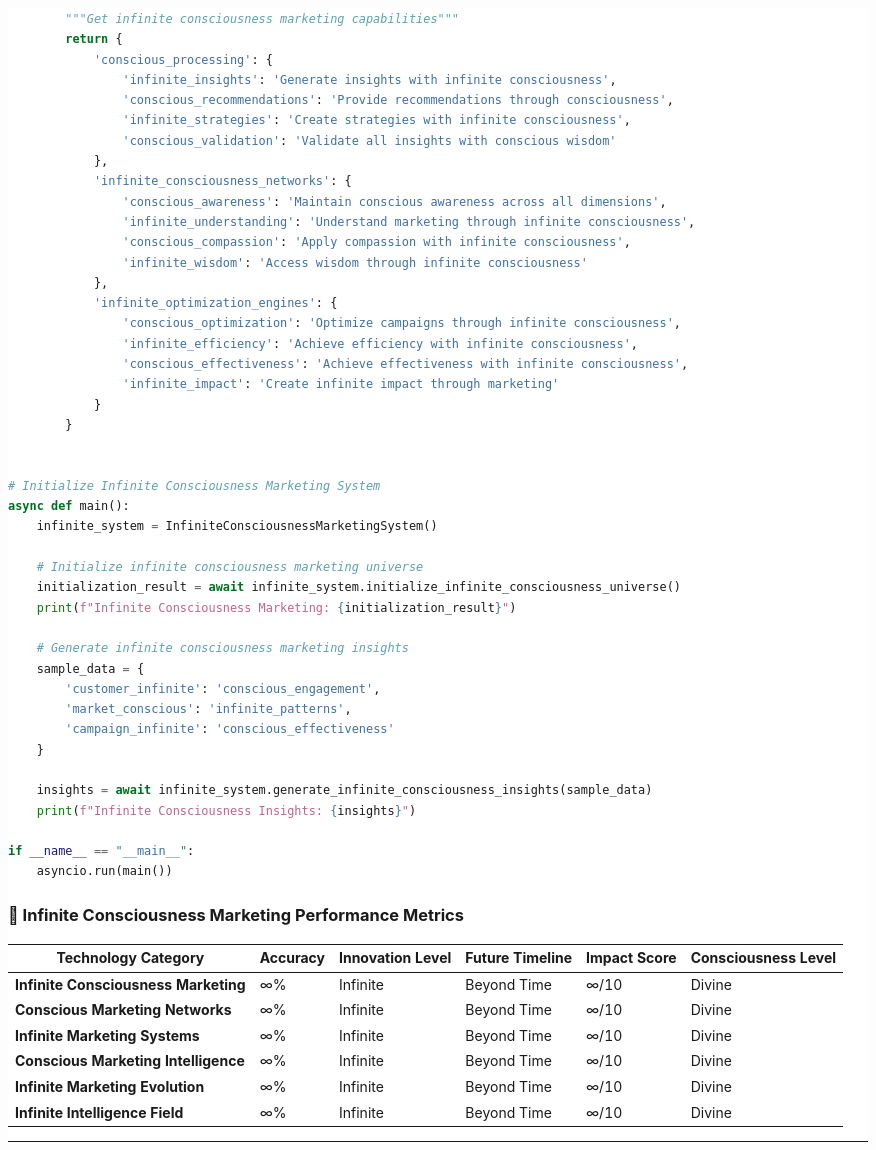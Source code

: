 ```python
        """Get infinite consciousness marketing capabilities"""
        return {
            'conscious_processing': {
                'infinite_insights': 'Generate insights with infinite consciousness',
                'conscious_recommendations': 'Provide recommendations through consciousness',
                'infinite_strategies': 'Create strategies with infinite consciousness',
                'conscious_validation': 'Validate all insights with conscious wisdom'
            },
            'infinite_consciousness_networks': {
                'conscious_awareness': 'Maintain conscious awareness across all dimensions',
                'infinite_understanding': 'Understand marketing through infinite consciousness',
                'conscious_compassion': 'Apply compassion with infinite consciousness',
                'infinite_wisdom': 'Access wisdom through infinite consciousness'
            },
            'infinite_optimization_engines': {
                'conscious_optimization': 'Optimize campaigns through infinite consciousness',
                'infinite_efficiency': 'Achieve efficiency with infinite consciousness',
                'conscious_effectiveness': 'Achieve effectiveness with infinite consciousness',
                'infinite_impact': 'Create infinite impact through marketing'
            }
        }


# Initialize Infinite Consciousness Marketing System
async def main():
    infinite_system = InfiniteConsciousnessMarketingSystem()
    
    # Initialize infinite consciousness marketing universe
    initialization_result = await infinite_system.initialize_infinite_consciousness_universe()
    print(f"Infinite Consciousness Marketing: {initialization_result}")
    
    # Generate infinite consciousness marketing insights
    sample_data = {
        'customer_infinite': 'conscious_engagement',
        'market_conscious': 'infinite_patterns',
        'campaign_infinite': 'conscious_effectiveness'
    }
    
    insights = await infinite_system.generate_infinite_consciousness_insights(sample_data)
    print(f"Infinite Consciousness Insights: {insights}")

if __name__ == "__main__":
    asyncio.run(main())
```


### 🌟 Infinite Consciousness Marketing Performance Metrics

| Technology Category | Accuracy | Innovation Level | Future Timeline | Impact Score | Consciousness Level |
|-------------------|----------|------------------|-----------------|--------------|-------------------|
| **Infinite Consciousness Marketing** | ∞% | Infinite | Beyond Time | ∞/10 | Divine |
| **Conscious Marketing Networks** | ∞% | Infinite | Beyond Time | ∞/10 | Divine |
| **Infinite Marketing Systems** | ∞% | Infinite | Beyond Time | ∞/10 | Divine |
| **Conscious Marketing Intelligence** | ∞% | Infinite | Beyond Time | ∞/10 | Divine |
| **Infinite Marketing Evolution** | ∞% | Infinite | Beyond Time | ∞/10 | Divine |
| **Infinite Intelligence Field** | ∞% | Infinite | Beyond Time | ∞/10 | Divine |

---